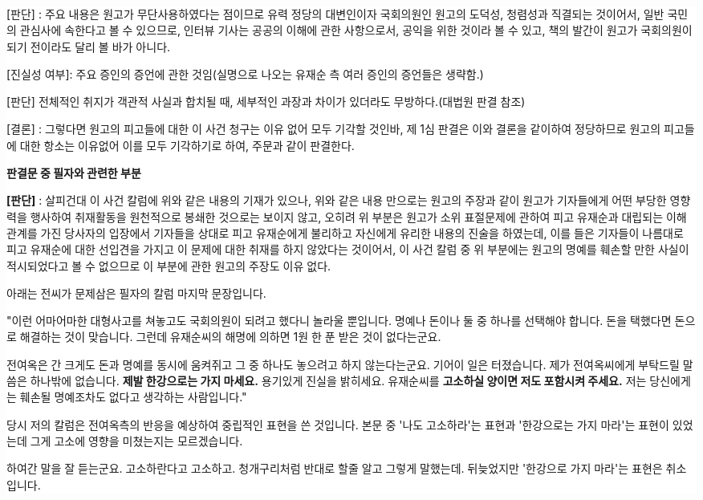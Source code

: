 
  


[판단] : 주요 내용은 원고가 무단사용하였다는 점이므로 유력 정당의 대변인이자 국회의원인 원고의 도덕성, 청렴성과 직결되는 것이어서, 일반 국민의 관심사에 속한다고 볼 수 있으므로, 인터뷰 기사는 공공의 이해에 관한 사항으로서, 공익을 위한 것이라 볼 수 있고, 책의 발간이 원고가 국회의원이 되기 전이라도 달리 볼 바가 아니다.


  


[진실성 여부]: 주요 증인의 증언에 관한 것임(실명으로 나오는 유재순 측 여러 증인의 증언들은 생략함.)


  


[판단] 전체적인 취지가 객관적 사실과 합치될 때, 세부적인 과장과 차이가 있더라도 무방하다.(대법원 판결 참조) 


  


[결론] : 그렇다면 원고의 피고들에 대한 이 사건 청구는 이유 없어 모두 기각할 것인바, 제 1심 판결은 이와 결론을 같이하여 정당하므로 원고의 피고들에 대한 항소는 이유없어 이를 모두 기각하기로 하여, 주문과 같이 판결한다.  




  

  


**판결문 중 필자와 관련한 부분**  
  
**[판단]** : 살피건대 이 사건 칼럼에 위와 같은 내용의 기재가 있으나, 위와 같은 내용 만으로는 원고의 주장과 같이 원고가 기자들에게 어떤 부당한 영향력을 행사하여 취재활동을 원천적으로 봉쇄한 것으로는 보이지 않고, 오히려 위 부분은 원고가 소위 표절문제에 관하여 피고 유재순과 대립되는 이해관계를 가진 당사자의 입장에서 기자들을 상대로 피고 유재순에게 불리하고 자신에게 유리한 내용의 진술을 하였는데, 이를 들은 기자들이 나름대로 피고 유재순에 대한 선입견을 가지고 이 문제에 대한 취재를 하지 않았다는 것이어서, 이 사건 칼럼 중 위 부분에는 원고의 명예를 훼손할 만한 사실이 적시되었다고 볼 수 없으므로 이 부분에 관한 원고의 주장도 이유 없다.  




  

  


아래는 전씨가 문제삼은 필자의 칼럼 마지막 문장입니다. 


  


"이런 어마어마한 대형사고를 쳐놓고도 국회의원이 되려고 했다니 놀라울 뿐입니다. 명예나 돈이나 둘 중 하나를 선택해야 합니다. 돈을 택했다면 돈으로 해결하는 것이 맞습니다. 그런데 유재순씨의 해명에 의하면 1원 한 푼 받은 것이 없다는군요. 


  


전여옥은 간 크게도 돈과 명예를 동시에 움켜쥐고 그 중 하나도 놓으려고 하지 않는다는군요. 기어이 일은 터졌습니다. 제가 전여옥씨에게 부탁드릴 말씀은 하나밖에 없습니다. **제발 한강으로는 가지 마세요.** 용기있게 진실을 밝히세요. 유재순씨를 **고소하실 양이면 저도 포함시켜 주세요.** 저는 당신에게는 훼손될 명예조차도 없다고 생각하는 사람입니다."


  


당시 저의 칼럼은 전여옥측의 반응을 예상하여 중립적인 표현을 쓴 것입니다. 본문 중 '나도 고소하라'는 표현과 '한강으로는 가지 마라'는 표현이 있었는데 그게 고소에 영향을 미쳤는지는 모르겠습니다. 


  


하여간 말을 잘 듣는군요. 고소하란다고 고소하고. 청개구리처럼 반대로 할줄 알고 그렇게 말했는데. 뒤늦었지만 '한강으로 가지 마라'는 표현은 취소입니다. 

